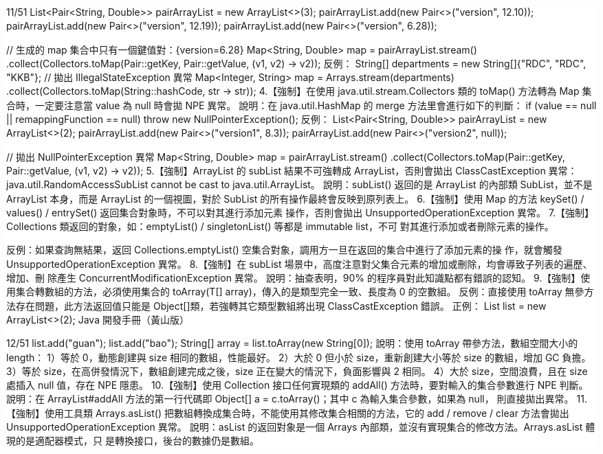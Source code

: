 11/51 
List<Pair<String, Double>> pairArrayList = new ArrayList<>(3); 
pairArrayList.add(new Pair<>("version", 12.10)); 
pairArrayList.add(new Pair<>("version", 12.19)); 
pairArrayList.add(new Pair<>("version", 6.28)); 
 
// 生成的 map 集合中只有一個鍵值對：{version=6.28} 
Map<String, Double> map = pairArrayList.stream() 
.collect(Collectors.toMap(Pair::getKey, Pair::getValue, (v1, v2) -> v2)); 
反例： 
String[] departments = new String[]{"RDC", "RDC", "KKB"}; 
// 拋出 IllegalStateException 異常 
Map<Integer, String> map = Arrays.stream(departments) 
.collect(Collectors.toMap(String::hashCode, str -> str)); 
4.【強制】在使用 java.util.stream.Collectors 類的 toMap() 方法轉為 Map 集合時，一定要注意當 value
為 null 時會拋 NPE 異常。 
說明：在 java.util.HashMap 的 merge 方法里會進行如下的判斷： 
if (value == null || remappingFunction == null) 
throw new NullPointerException(); 
反例： 
List<Pair<String, Double>> pairArrayList = new ArrayList<>(2); 
pairArrayList.add(new Pair<>("version1", 8.3)); 
pairArrayList.add(new Pair<>("version2", null)); 
 
// 拋出 NullPointerException 異常 
Map<String, Double> map = pairArrayList.stream() 
.collect(Collectors.toMap(Pair::getKey, Pair::getValue, (v1, v2) -> v2)); 
5.【強制】ArrayList 的 subList 結果不可強轉成 ArrayList，否則會拋出 ClassCastException 異常：
java.util.RandomAccessSubList cannot be cast to java.util.ArrayList。 
說明：subList() 返回的是 ArrayList 的內部類 SubList，並不是 ArrayList 本身，而是 ArrayList 的一個視圖，對於
SubList 的所有操作最終會反映到原列表上。 
6.【強制】使用 Map 的方法 keySet() / values() / entrySet() 返回集合對象時，不可以對其進行添加元素
操作，否則會拋出 UnsupportedOperationException 異常。 
7.【強制】Collections 類返回的對象，如：emptyList() / singletonList() 等都是 immutable list，不可
對其進行添加或者刪除元素的操作。 
 
反例：如果查詢無結果，返回 Collections.emptyList() 空集合對象，調用方一旦在返回的集合中進行了添加元素的操
作，就會觸發 UnsupportedOperationException 異常。 
8.【強制】在 subList 場景中，高度注意對父集合元素的增加或刪除，均會導致子列表的遍歷、增加、刪
除產生 ConcurrentModificationException 異常。 
說明：抽查表明，90% 的程序員對此知識點都有錯誤的認知。 
9.【強制】使用集合轉數組的方法，必須使用集合的 toArray(T[] array)，傳入的是類型完全一致、長度為
0 的空數組。 
反例：直接使用 toArray 無參方法存在問題，此方法返回值只能是 Object[]類，若強轉其它類型數組將出現
ClassCastException 錯誤。 
正例： 
List<String> list = new ArrayList<>(2); 
Java 開發手冊（黃山版） 
 
12/51 
list.add("guan"); 
list.add("bao"); 
String[] array = list.toArray(new String[0]); 
說明：使用 toArray 帶參方法，數組空間大小的 length： 
1）等於 0，動態創建與 size 相同的數組，性能最好。 
2）大於 0 但小於 size，重新創建大小等於 size 的數組，增加 GC 負擔。 
3）等於 size，在高併發情況下，數組創建完成之後，size 正在變大的情況下，負面影響與 2 相同。 
4）大於 size，空間浪費，且在 size 處插入 null 值，存在 NPE 隱患。 
10.【強制】使用 Collection 接口任何實現類的 addAll() 方法時，要對輸入的集合參數進行 NPE 判斷。 
說明：在 ArrayList#addAll 方法的第一行代碼即 Object[] a = c.toArray()；其中 c 為輸入集合參數，如果為 null， 
則直接拋出異常。 
11.【強制】使用工具類 Arrays.asList() 把數組轉換成集合時，不能使用其修改集合相關的方法，它的 add 
/ remove / clear 方法會拋出 UnsupportedOperationException 異常。 
說明：asList 的返回對象是一個 Arrays 內部類，並沒有實現集合的修改方法。Arrays.asList 體現的是適配器模式，只
是轉換接口，後台的數據仍是數組。 
